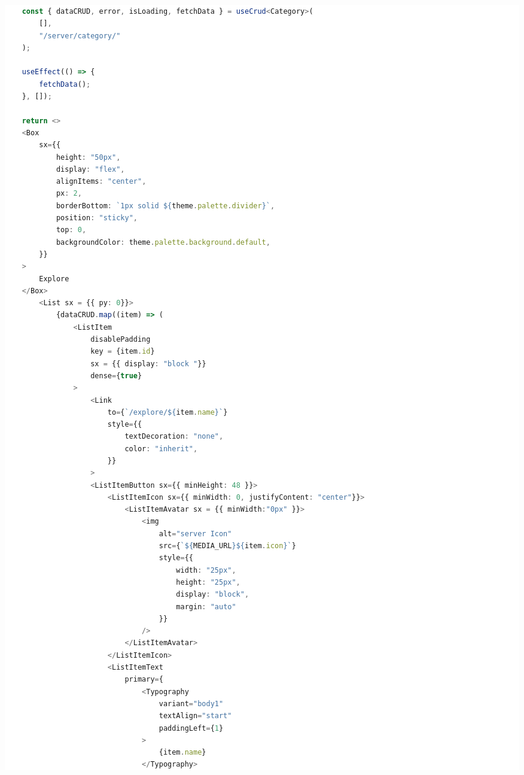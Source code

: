 ```typescript
    const { dataCRUD, error, isLoading, fetchData } = useCrud<Category>(
        [],
        "/server/category/" 
    );

    useEffect(() => {
        fetchData();
    }, []);

    return <>
    <Box 
        sx={{ 
            height: "50px",
            display: "flex",
            alignItems: "center",
            px: 2,
            borderBottom: `1px solid ${theme.palette.divider}`,
            position: "sticky",
            top: 0,
            backgroundColor: theme.palette.background.default, 
        }}
    >
        Explore
    </Box>
        <List sx = {{ py: 0}}>
            {dataCRUD.map((item) => (
                <ListItem
                    disablePadding
                    key = {item.id}
                    sx = {{ display: "block "}}
                    dense={true}
                >
                    <Link 
                        to={`/explore/${item.name}`}
                        style={{ 
                            textDecoration: "none",
                            color: "inherit",
                        }}    
                    >
                    <ListItemButton sx={{ minHeight: 48 }}>
                        <ListItemIcon sx={{ minWidth: 0, justifyContent: "center"}}>
                            <ListItemAvatar sx = {{ minWidth:"0px" }}>
                                <img 
                                    alt="server Icon"
                                    src={`${MEDIA_URL}${item.icon}`}
                                    style={{
                                        width: "25px",
                                        height: "25px",
                                        display: "block",
                                        margin: "auto"
                                    }}
                                />
                            </ListItemAvatar>
                        </ListItemIcon>
                        <ListItemText
                            primary={
                                <Typography
                                    variant="body1"
                                    textAlign="start"
                                    paddingLeft={1}
                                >
                                    {item.name}
                                </Typography>
```